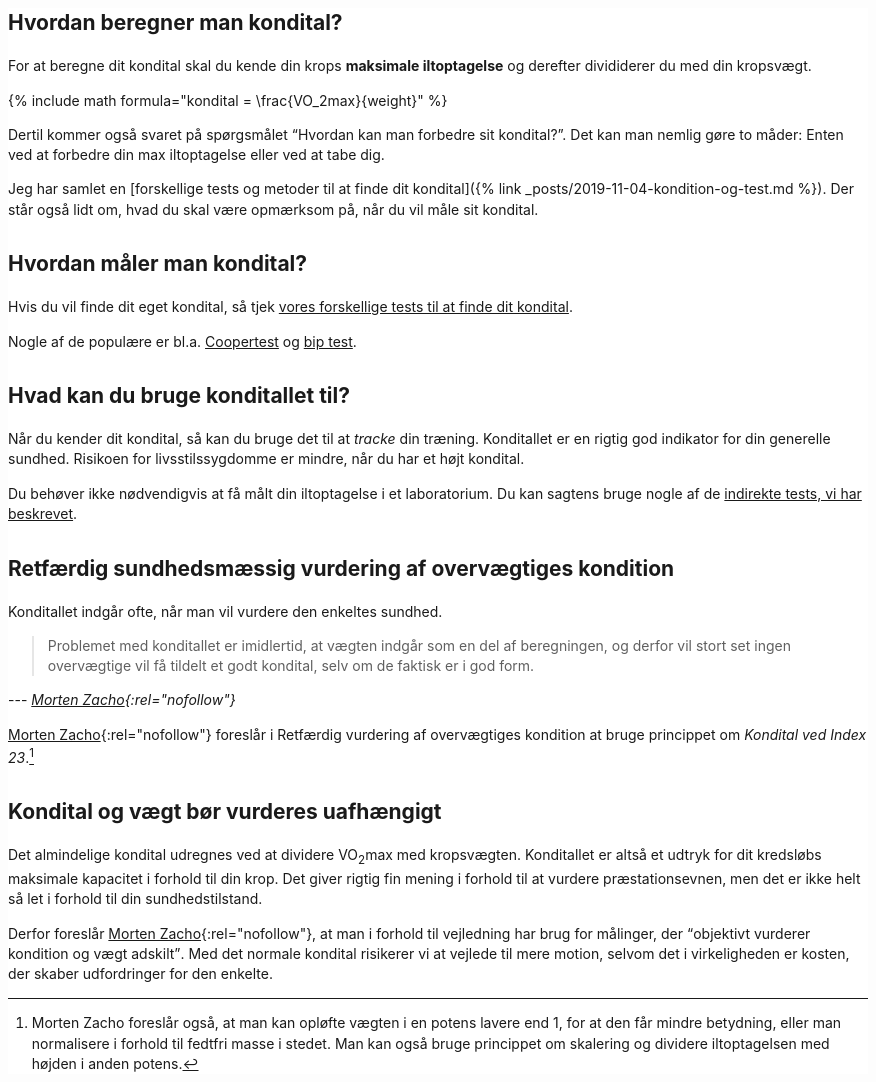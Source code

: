 ## Hvordan beregner man kondital?

For at beregne dit kondital skal du kende din krops **maksimale iltoptagelse** og derefter divididerer du med din kropsvægt.

{% include math formula="kondital = \frac{VO_2max}{weight}" %}

Dertil kommer også svaret på spørgsmålet “Hvordan kan man forbedre sit kondital?”. Det kan man nemlig gøre to måder: Enten ved at forbedre din max iltoptagelse eller ved at tabe dig.

Jeg har samlet en [forskellige tests og metoder til at finde dit kondital]({% link _posts/2019-11-04-kondition-og-test.md %}). Der står også lidt om, hvad du skal være opmærksom på, når du vil måle sit kondital.

## Hvordan måler man kondital?

Hvis du vil finde dit eget kondital, så tjek [vores forskellige tests til at finde dit kondital](/test-kondition-konditest-kondital/).

Nogle af de populære er bl.a. [Coopertest](/cooper-test/) og [bip test](/bip-test/).

## Hvad kan du bruge konditallet til?

Når du kender dit kondital, så kan du bruge det til at *tracke* din træning. Konditallet er en rigtig god indikator for din generelle sundhed. Risikoen for livsstilssygdomme er mindre, når du har et højt kondital.

Du behøver ikke nødvendigvis at få målt din iltoptagelse i et laboratorium. Du kan sagtens bruge nogle af de [indirekte tests, vi har beskrevet](/test-kondition-konditest-kondital/).

## Retfærdig sundhedsmæssig vurdering af overvægtiges kondition

Konditallet indgår ofte, når man vil vurdere den enkeltes sundhed.

> Problemet med konditallet er imidlertid, at vægten indgår som en del af beregningen, og derfor vil stort set ingen overvægtige vil få tildelt et godt kondital, selv om de faktisk er i god form.

--- <cite>[Morten Zacho](http://web.archive.org/web/20100131082019/http://www.motion-online.dk/konditionstraening/testning/retfaerdig_vurdering_af_overvaegtiges_kondition/){:rel="nofollow"}</cite>

[Morten Zacho](http://web.archive.org/web/20090207083616/http://www.motion-online.dk/konditionstraening/testning/retfaerdig_vurdering_af_overvaegtiges_kondition/){:rel="nofollow"} foreslår i Retfærdig vurdering af overvægtiges kondition at bruge princippet om *Kondital ved Index 23*.[^note]

[^note]: Morten Zacho foreslår også, at man kan opløfte vægten i en potens lavere end 1, for at den får mindre betydning, eller man normalisere i forhold til fedtfri masse i stedet. Man kan også bruge princippet om skalering og dividere iltoptagelsen med højden i anden potens.

## Kondital og vægt bør vurderes uafhængigt

Det almindelige kondital udregnes ved at dividere VO<sub>2</sub>max med kropsvægten. Konditallet er altså et udtryk for dit kredsløbs maksimale kapacitet i forhold til din krop. Det giver rigtig fin mening i forhold til at vurdere præstationsevnen, men det er ikke helt så let i forhold til din sundhedstilstand.

Derfor foreslår [Morten Zacho](http://web.archive.org/web/20100131082019/http://www.motion-online.dk/konditionstraening/testning/retfaerdig_vurdering_af_overvaegtiges_kondition/){:rel="nofollow"}, at man i forhold til vejledning har brug for målinger, der <q>objektivt vurderer kondition og vægt adskilt</q>. Med det normale kondital risikerer vi at vejlede til mere motion, selvom det i virkeligheden er kosten, der skaber udfordringer for den enkelte.
